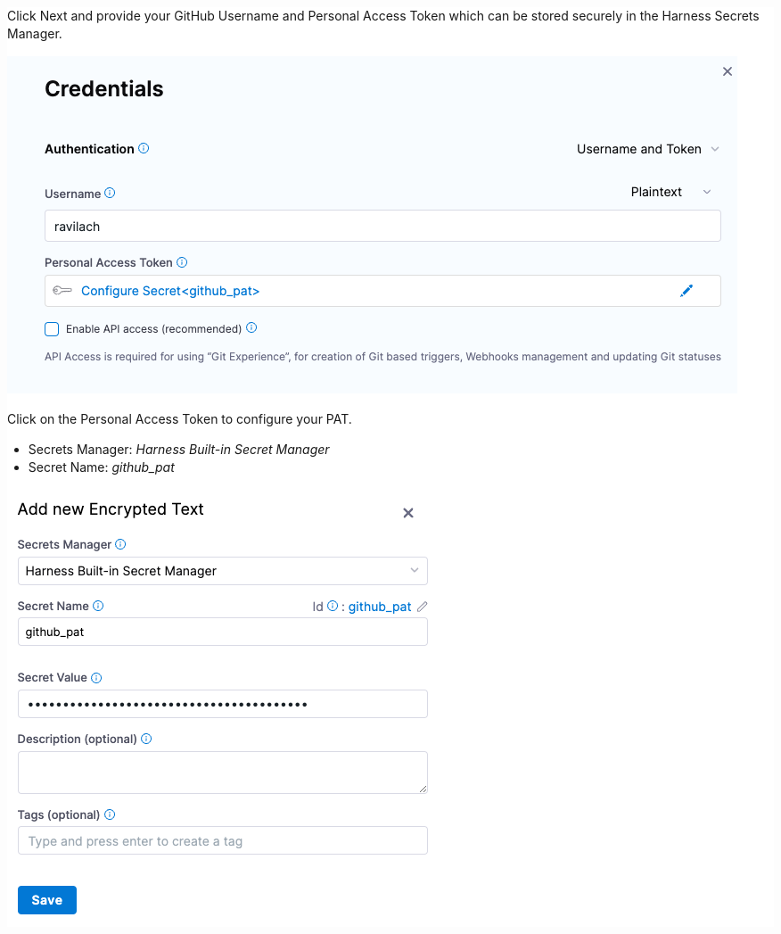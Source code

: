 Click Next and provide your GitHub Username and Personal Access Token which can be stored securely in the Harness Secrets Manager. 

![GitHub Creds](static/config_gh_creds.png)

Click on the Personal Access Token to configure your PAT. 

* Secrets Manager: *Harness Built-in Secret Manager*
* Secret Name: *github_pat*

![GitHub PAT Secret](static/gh_pat_secret.png)
